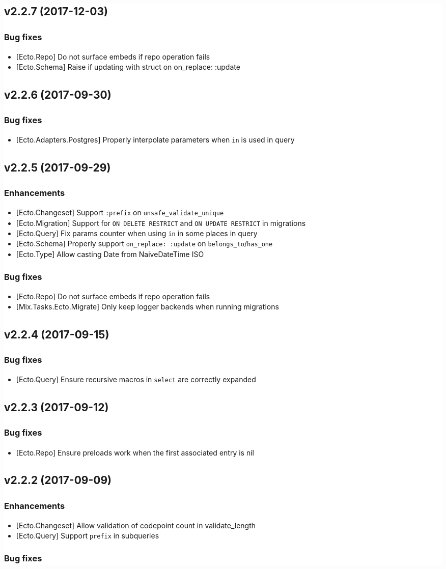 ## v2.2.7 (2017-12-03)

### Bug fixes

  * [Ecto.Repo] Do not surface embeds if repo operation fails
  * [Ecto.Schema] Raise if updating with struct on on_replace: :update

## v2.2.6 (2017-09-30)

### Bug fixes

  * [Ecto.Adapters.Postgres] Properly interpolate parameters when `in` is used in query

## v2.2.5 (2017-09-29)

### Enhancements

  * [Ecto.Changeset] Support `:prefix` on `unsafe_validate_unique`
  * [Ecto.Migration] Support for `ON DELETE RESTRICT` and `ON UPDATE RESTRICT` in migrations
  * [Ecto.Query] Fix params counter when using `in` in some places in query
  * [Ecto.Schema] Properly support `on_replace: :update` on `belongs_to`/`has_one`
  * [Ecto.Type] Allow casting Date from NaiveDateTime ISO

### Bug fixes

  * [Ecto.Repo] Do not surface embeds if repo operation fails
  * [Mix.Tasks.Ecto.Migrate] Only keep logger backends when running migrations

## v2.2.4 (2017-09-15)

### Bug fixes

  * [Ecto.Query] Ensure recursive macros in `select` are correctly expanded

## v2.2.3 (2017-09-12)

### Bug fixes

  * [Ecto.Repo] Ensure preloads work when the first associated entry is nil

## v2.2.2 (2017-09-09)

### Enhancements

  * [Ecto.Changeset] Allow validation of codepoint count in validate_length
  * [Ecto.Query] Support `prefix` in subqueries

### Bug fixes
